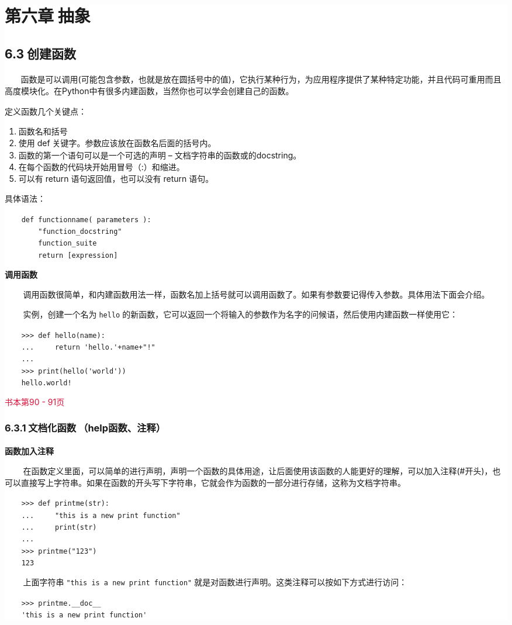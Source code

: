 # 第六章 抽象
## 6.3 创建函数
&#160; &#160; &#160;&#160;
函数是可以调用(可能包含参数，也就是放在圆括号中的值)，它执行某种行为，为应用程序提供了某种特定功能，并且代码可重用而且高度模块化。在Python中有很多内建函数，当然你也可以学会创建自己的函数。

定义函数几个关键点：

1. 函数名和括号
2. 使用 def 关键字。参数应该放在函数名后面的括号内。
3. 函数的第一个语句可以是一个可选的声明 – 文档字符串的函数或的docstring。
4. 在每个函数的代码块开始用冒号（:）和缩进。
5. 可以有 return 语句返回值，也可以没有 return 语句。

具体语法：

		def functionname( parameters ):
			"function_docstring"
			function_suite
			return [expression]

**调用函数**

&#160; &#160; &#160; &#160;
调用函数很简单，和内建函数用法一样，函数名加上括号就可以调用函数了。如果有参数要记得传入参数。具体用法下面会介绍。

&#160; &#160; &#160; &#160; 
实例，创建一个名为 `hello` 的新函数，它可以返回一个将输入的参数作为名字的问候语，然后使用内建函数一样使用它：

		>>> def hello(name):
		...     return 'hello.'+name+"!"
		...
		>>> print(hello('world'))
		hello.world!
<font color=#DC143C>书本第90 - 91页</font>  

### 6.3.1 文档化函数 （help函数、注释）

**函数加入注释**

&#160; &#160; &#160; &#160; 
在函数定义里面，可以简单的进行声明，声明一个函数的具体用途，让后面使用该函数的人能更好的理解，可以加入注释(#开头)，也可以直接写上字符串。如果在函数的开头写下字符串，它就会作为函数的一部分进行存储，这称为文档字符串。

		>>> def printme(str):
		...     "this is a new print function"
		...     print(str)
		...
		>>> printme("123")
		123

&#160; &#160; &#160; &#160; 
上面字符串 `"this is a new print function"` 就是对函数进行声明。这类注释可以按如下方式进行访问：

		>>> printme.__doc__
		'this is a new print function'

